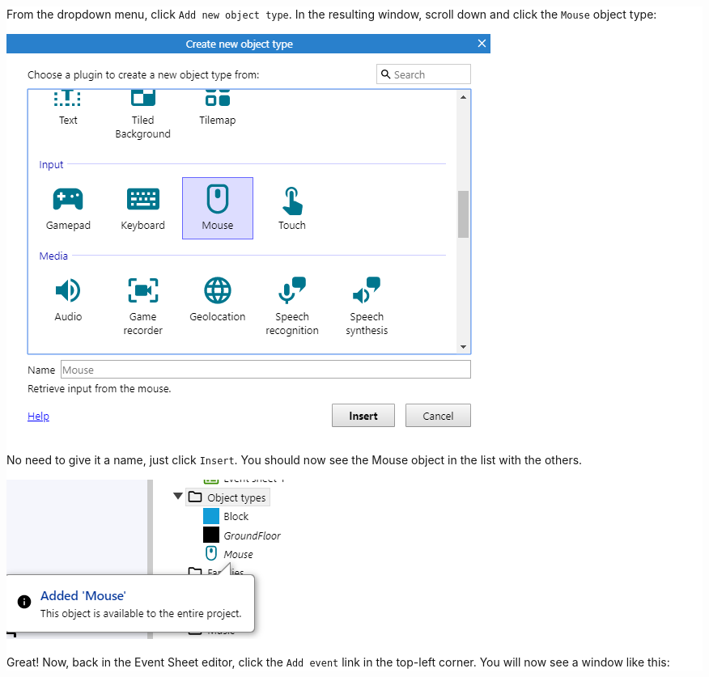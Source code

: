 From the dropdown menu, click `Add new object type`. In the resulting window, scroll down and click the `Mouse` object type:

![](/img/tutorials/construct-block-game/mouse.png)

No need to give it a name, just click `Insert`. You should now see the Mouse object in the list with the others.

![](/img/tutorials/construct-block-game/addedmouse.png)

Great! Now, back in the Event Sheet editor, click the `Add event` link in the top-left corner. You will now see a window like this:
